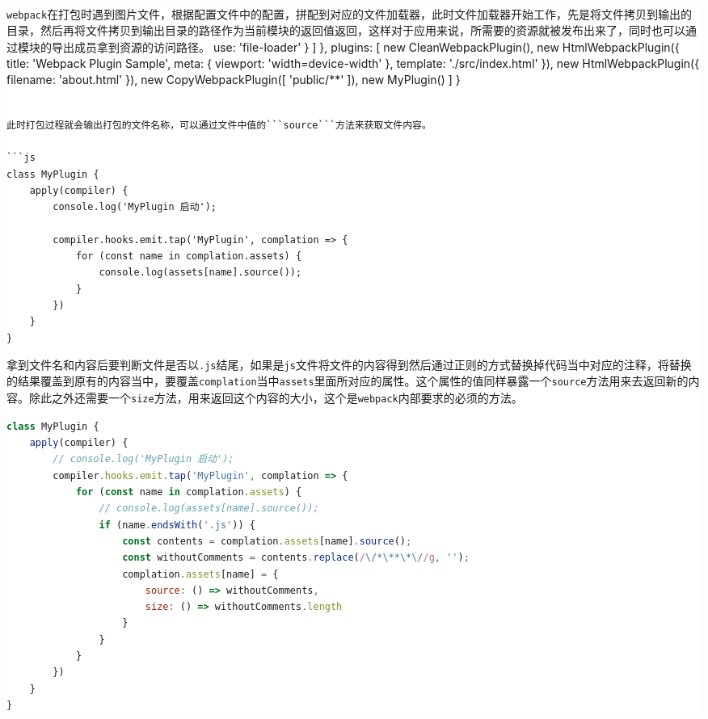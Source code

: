 ````webpack````在打包时遇到图片文件，根据配置文件中的配置，拼配到对应的文件加载器，此时文件加载器开始工作，先是将文件拷贝到输出的目录，然后再将文件拷贝到输出目录的路径作为当前模块的返回值返回，这样对于应用来说，所需要的资源就被发布出来了，同时也可以通过模块的导出成员拿到资源的访问路径。
                use: 'file-loader'
            }
        ]
    },
    plugins: [
        new CleanWebpackPlugin(),
        new HtmlWebpackPlugin({
            title: 'Webpack Plugin Sample',
            meta: {
                viewport: 'width=device-width'
            },
            template: './src/index.html'
        }),
        new HtmlWebpackPlugin({
            filename: 'about.html'
        }),
        new CopyWebpackPlugin([
            'public/**'
        ]),
        new MyPlugin()
    ]
}
```

此时打包过程就会输出打包的文件名称，可以通过文件中值的```source```方法来获取文件内容。

```js
class MyPlugin {
    apply(compiler) {
        console.log('MyPlugin 启动');

        compiler.hooks.emit.tap('MyPlugin', complation => {
            for (const name in complation.assets) {
                console.log(assets[name].source());
            }
        })
    }
}
```

拿到文件名和内容后要判断文件是否以```.js```结尾，如果是```js```文件将文件的内容得到然后通过正则的方式替换掉代码当中对应的注释，将替换的结果覆盖到原有的内容当中，要覆盖```complation```当中```assets```里面所对应的属性。这个属性的值同样暴露一个```source```方法用来去返回新的内容。除此之外还需要一个```size```方法，用来返回这个内容的大小，这个是```webpack```内部要求的必须的方法。

```js
class MyPlugin {
    apply(compiler) {
        // console.log('MyPlugin 启动');
        compiler.hooks.emit.tap('MyPlugin', complation => {
            for (const name in complation.assets) {
                // console.log(assets[name].source());
                if (name.endsWith('.js')) {
                    const contents = complation.assets[name].source();
                    const withoutComments = contents.replace(/\/*\**\*\//g, '');
                    complation.assets[name] = {
                        source: () => withoutComments,
                        size: () => withoutComments.length
                    }
                }
            }
        })
    }
}
```
````